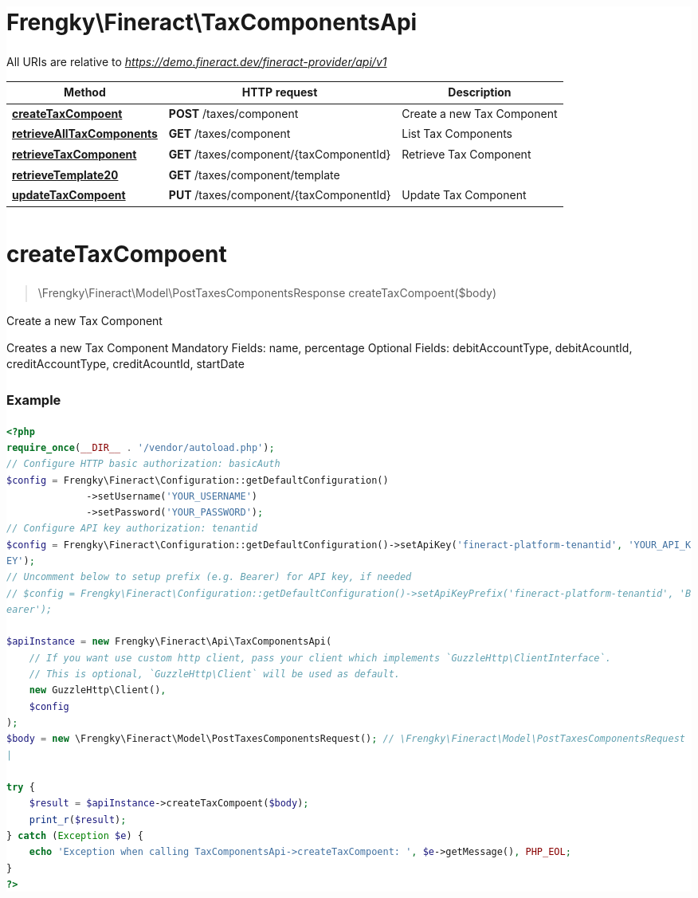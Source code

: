 # Frengky\Fineract\TaxComponentsApi

All URIs are relative to *https://demo.fineract.dev/fineract-provider/api/v1*

Method | HTTP request | Description
------------- | ------------- | -------------
[**createTaxCompoent**](TaxComponentsApi.md#createtaxcompoent) | **POST** /taxes/component | Create a new Tax Component
[**retrieveAllTaxComponents**](TaxComponentsApi.md#retrievealltaxcomponents) | **GET** /taxes/component | List Tax Components
[**retrieveTaxComponent**](TaxComponentsApi.md#retrievetaxcomponent) | **GET** /taxes/component/{taxComponentId} | Retrieve Tax Component
[**retrieveTemplate20**](TaxComponentsApi.md#retrievetemplate20) | **GET** /taxes/component/template | 
[**updateTaxCompoent**](TaxComponentsApi.md#updatetaxcompoent) | **PUT** /taxes/component/{taxComponentId} | Update Tax Component

# **createTaxCompoent**
> \Frengky\Fineract\Model\PostTaxesComponentsResponse createTaxCompoent($body)

Create a new Tax Component

Creates a new Tax Component  Mandatory Fields: name, percentage  Optional Fields: debitAccountType, debitAcountId, creditAccountType, creditAcountId, startDate

### Example
```php
<?php
require_once(__DIR__ . '/vendor/autoload.php');
// Configure HTTP basic authorization: basicAuth
$config = Frengky\Fineract\Configuration::getDefaultConfiguration()
              ->setUsername('YOUR_USERNAME')
              ->setPassword('YOUR_PASSWORD');
// Configure API key authorization: tenantid
$config = Frengky\Fineract\Configuration::getDefaultConfiguration()->setApiKey('fineract-platform-tenantid', 'YOUR_API_KEY');
// Uncomment below to setup prefix (e.g. Bearer) for API key, if needed
// $config = Frengky\Fineract\Configuration::getDefaultConfiguration()->setApiKeyPrefix('fineract-platform-tenantid', 'Bearer');

$apiInstance = new Frengky\Fineract\Api\TaxComponentsApi(
    // If you want use custom http client, pass your client which implements `GuzzleHttp\ClientInterface`.
    // This is optional, `GuzzleHttp\Client` will be used as default.
    new GuzzleHttp\Client(),
    $config
);
$body = new \Frengky\Fineract\Model\PostTaxesComponentsRequest(); // \Frengky\Fineract\Model\PostTaxesComponentsRequest | 

try {
    $result = $apiInstance->createTaxCompoent($body);
    print_r($result);
} catch (Exception $e) {
    echo 'Exception when calling TaxComponentsApi->createTaxCompoent: ', $e->getMessage(), PHP_EOL;
}
?>
```
